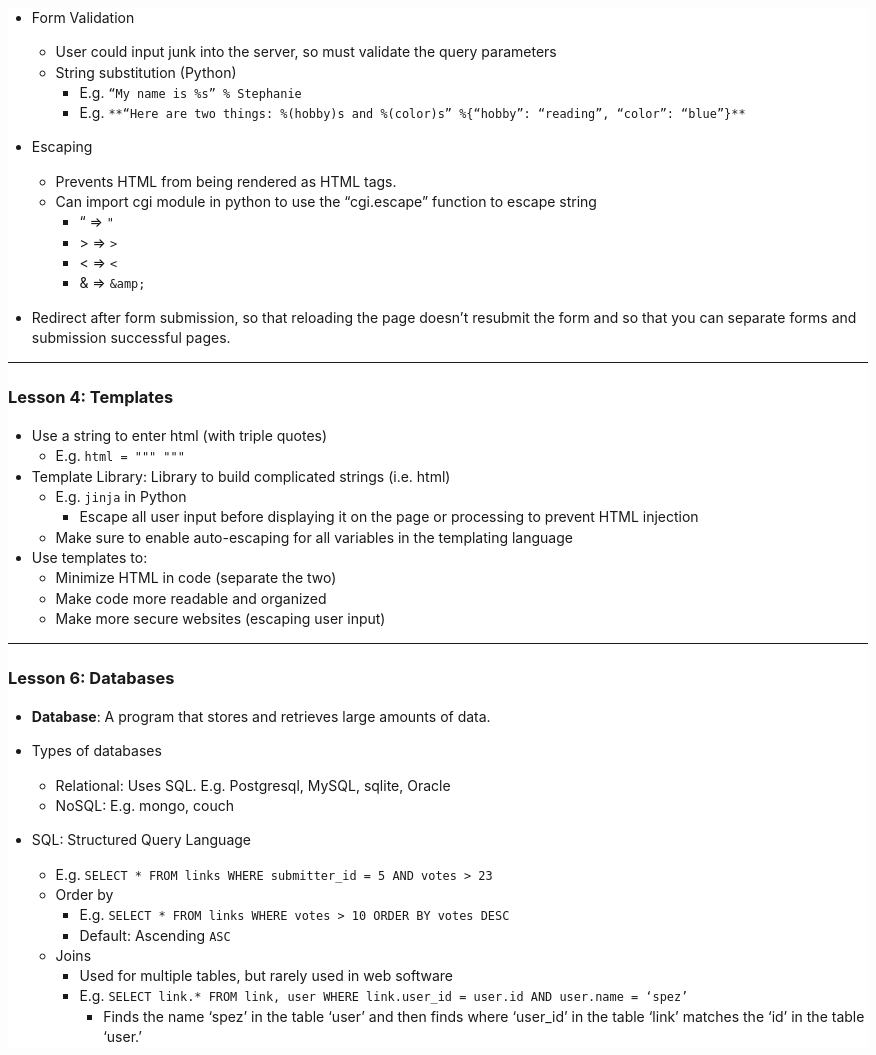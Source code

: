 - Form Validation

  - User could input junk into the server, so must validate the query parameters    
  - String substitution (Python)
    - E.g. `“My name is %s” % Stephanie`
    - E.g. `**“Here are two things: %(hobby)s and %(color)s” %{“hobby”: “reading”, “color”: “blue”}**`

- Escaping

  - Prevents HTML from being rendered as HTML tags. 
  - Can import cgi module in python to use the “cgi.escape” function to escape string
    - “  => `"`
    - \> => `>`
    - < => `<`
    - & => `&amp;`

- Redirect after form submission, so that reloading the page doesn’t resubmit the form and so that you can separate forms and submission successful pages.

---

### Lesson 4: Templates

- Use a string to enter html (with triple quotes)
  - E.g. `html = """ """`
- Template Library: Library to build complicated strings (i.e. html)
  - E.g. `jinja` in Python
    - Escape all user input before displaying it on the page or processing to prevent HTML injection
  - Make sure to enable auto-escaping for all variables in the templating language
- Use templates to:
  - Minimize HTML in code (separate the two)
  - Make code more readable and organized
  - Make more secure websites (escaping user input)

---

### Lesson 6: Databases

- **Database**: A program that stores and retrieves large amounts of data.

- Types of databases

  - Relational: Uses SQL. E.g. Postgresql, MySQL, sqlite, Oracle
  - NoSQL: E.g. mongo, couch

- SQL: Structured Query Language

  - E.g. `SELECT * FROM links WHERE submitter_id = 5 AND votes > 23`
  - Order by
    - E.g. `SELECT * FROM links WHERE votes > 10 ORDER BY votes DESC`
    - Default: Ascending `ASC`
  - Joins
    - Used for multiple tables, but rarely used in web software
    - E.g. `SELECT link.* FROM link, user WHERE link.user_id = user.id AND user.name = ‘spez’`
      - Finds the name ‘spez’ in the table ‘user’ and then finds where ‘user_id’ in the table ‘link’ matches the ‘id’ in the table ‘user.’
